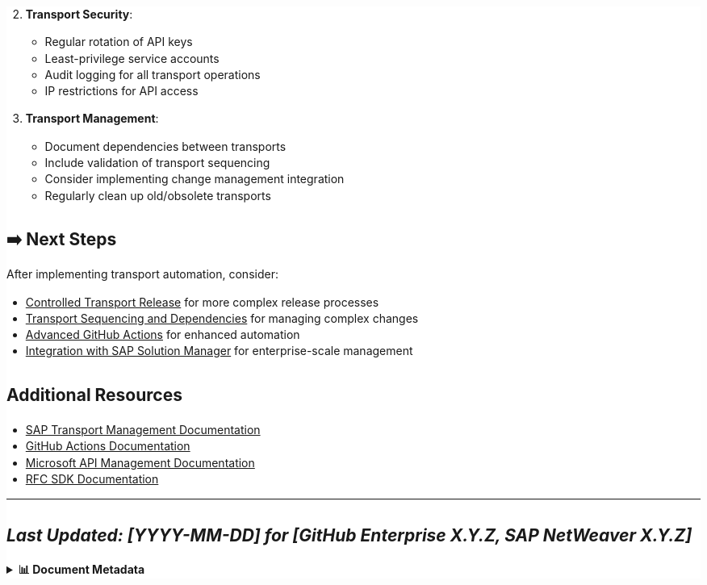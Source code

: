 2. **Transport Security**:
   - Regular rotation of API keys
   - Least-privilege service accounts
   - Audit logging for all transport operations
   - IP restrictions for API access

3. **Transport Management**:
   - Document dependencies between transports
   - Include validation of transport sequencing
   - Consider implementing change management integration
   - Regularly clean up old/obsolete transports

## ➡️ Next Steps

After implementing transport automation, consider:

- [Controlled Transport Release](./controlled-release.md) for more complex release processes
- [Transport Sequencing and Dependencies](./sequencing.md) for managing complex changes
- [Advanced GitHub Actions](../advanced/custom-actions.md) for enhanced automation
- [Integration with SAP Solution Manager](../advanced/solman-integration.md) for enterprise-scale management

## Additional Resources

- [SAP Transport Management Documentation](https://help.sap.com/viewer/4a368c63b617424e8a2f473e7447525a/latest/en-US/4b632231a33c4e5fb09f2f90f243f17c.html)
- [GitHub Actions Documentation](https://docs.github.com/en/actions)
- [Microsoft API Management Documentation](https://docs.microsoft.com/en-us/azure/api-management/)
- [RFC SDK Documentation](https://support.sap.com/en/product/connectors/msnet.html)

---

*Last Updated: [YYYY-MM-DD] for [GitHub Enterprise X.Y.Z, SAP NetWeaver X.Y.Z]* 
---

<details><summary><strong>📊 Document Metadata</strong></summary></details>
